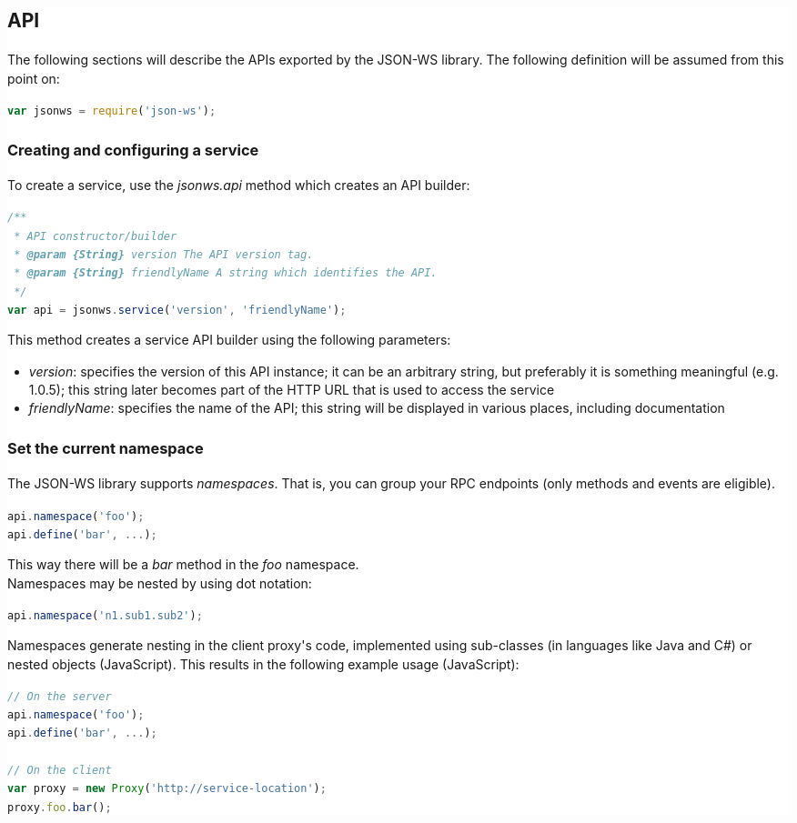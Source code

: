 ## API

The following sections will describe the APIs exported by the JSON-WS library. The following definition will be assumed from this point on:

```javascript
var jsonws = require('json-ws');
```

### Creating and configuring a service

To create a service, use the *jsonws.api* method which creates an API builder:

```javascript
/**
 * API constructor/builder
 * @param {String} version The API version tag.
 * @param {String} friendlyName A string which identifies the API.
 */
var api = jsonws.service('version', 'friendlyName');
```

This method creates a service API builder using the following parameters:

- *version*: specifies the version of this API instance; it can be an arbitrary string, but preferably it is something meaningful (e.g. 1.0.5); this string later becomes part of the HTTP URL that is used to access the service
- *friendlyName*: specifies the name of the API; this string will be displayed in various places, including documentation

### Set the current namespace

The JSON-WS library supports *namespaces*. That is, you can group your RPC endpoints (only methods and events are eligible).

```javascript
api.namespace('foo');
api.define('bar', ...);
```
	
This way there will be a *bar* method in the *foo* namespace.  
Namespaces may be nested by using dot notation:

```javascript
api.namespace('n1.sub1.sub2');
```	

Namespaces generate nesting in the client proxy's code, implemented using sub-classes (in languages like Java and C#) or nested objects (JavaScript). This results in the following example usage (JavaScript):

```javascript
// On the server
api.namespace('foo');
api.define('bar', ...);

// On the client
var proxy = new Proxy('http://service-location');
proxy.foo.bar();
```

